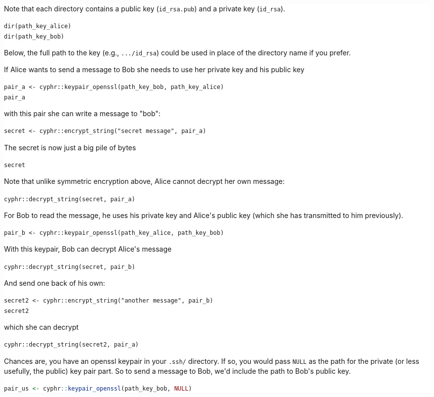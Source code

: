 Note that each directory contains a public key (`id_rsa.pub`) and a
private key (`id_rsa`).
``` {r }
dir(path_key_alice)
dir(path_key_bob)
```

Below, the full path to the key (e.g., `.../id_rsa`) could be
used in place of the directory name if you prefer.

If Alice wants to send a message to Bob she needs to use her
private key and his public key
``` {r }
pair_a <- cyphr::keypair_openssl(path_key_bob, path_key_alice)
pair_a
```

with this pair she can write a message to "bob":
``` {r }
secret <- cyphr::encrypt_string("secret message", pair_a)
```

The secret is now just a big pile of bytes
``` {r }
secret
```

Note that unlike symmetric encryption above, Alice cannot decrypt
her own message:
``` {r error = TRUE}
cyphr::decrypt_string(secret, pair_a)
```

For Bob to read the message, he uses his private key and Alice's
public key (which she has transmitted to him previously).
``` {r }
pair_b <- cyphr::keypair_openssl(path_key_alice, path_key_bob)
```

With this keypair, Bob can decrypt Alice's message
``` {r }
cyphr::decrypt_string(secret, pair_b)
```

And send one back of his own:
``` {r }
secret2 <- cyphr::encrypt_string("another message", pair_b)
secret2
```

which she can decrypt
``` {r }
cyphr::decrypt_string(secret2, pair_a)
```

Chances are, you have an openssl keypair in your `.ssh/` directory.
If so, you would pass `NULL` as the path for the private (or less
usefully, the public) key pair part.  So to send a message to Bob,
we'd include the path to Bob's public key.
```r
pair_us <- cyphr::keypair_openssl(path_key_bob, NULL)
```
